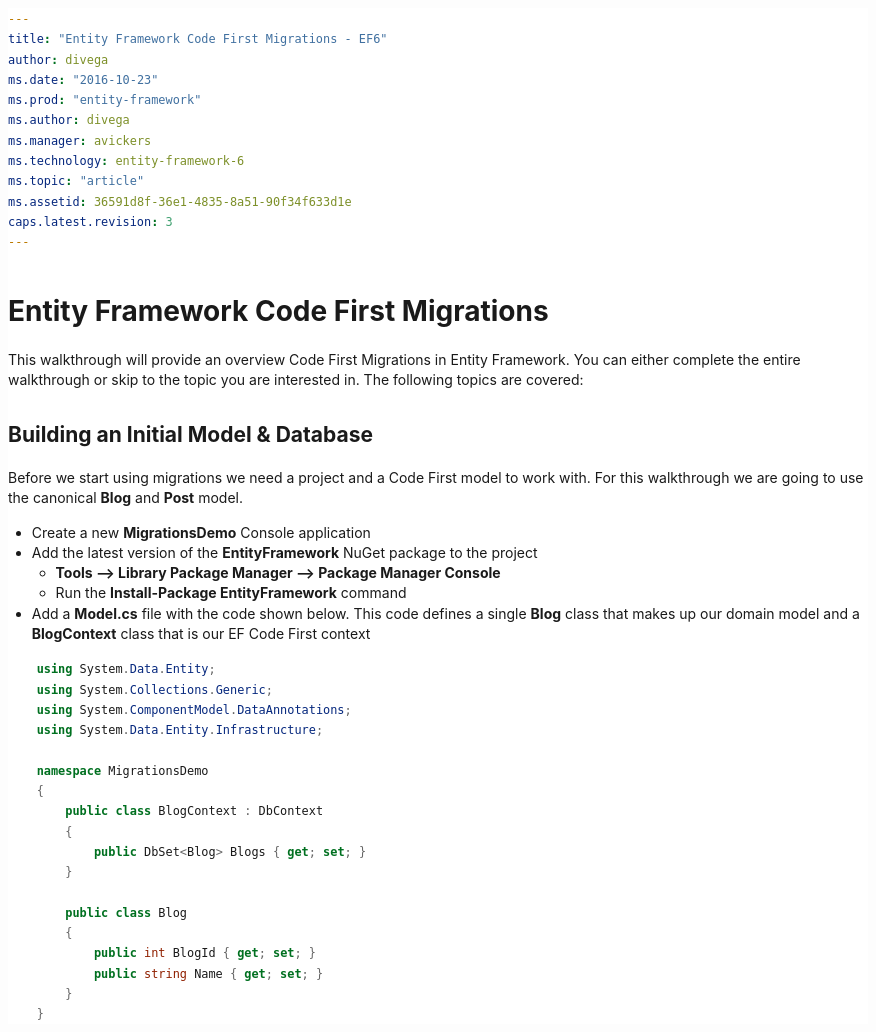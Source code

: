 ```yaml
---
title: "Entity Framework Code First Migrations - EF6"
author: divega
ms.date: "2016-10-23"
ms.prod: "entity-framework"
ms.author: divega
ms.manager: avickers
ms.technology: entity-framework-6
ms.topic: "article"
ms.assetid: 36591d8f-36e1-4835-8a51-90f34f633d1e
caps.latest.revision: 3
---
```

# Entity Framework Code First Migrations
This walkthrough will provide an overview Code First Migrations in Entity Framework. You can either complete the entire walkthrough or skip to the topic you are interested in. The following topics are covered:

## Building an Initial Model & Database

Before we start using migrations we need a project and a Code First model to work with. For this walkthrough we are going to use the canonical **Blog** and **Post** model.

-   Create a new **MigrationsDemo** Console application
-   Add the latest version of the **EntityFramework** NuGet package to the project
    -   **Tools –&gt; Library Package Manager –&gt; Package Manager Console**
    -   Run the **Install-Package EntityFramework** command
-   Add a **Model.cs** file with the code shown below. This code defines a single **Blog** class that makes up our domain model and a **BlogContext** class that is our EF Code First context

  ``` csharp
      using System.Data.Entity;
      using System.Collections.Generic;
      using System.ComponentModel.DataAnnotations;
      using System.Data.Entity.Infrastructure;

      namespace MigrationsDemo
      {
          public class BlogContext : DbContext
          {
              public DbSet<Blog> Blogs { get; set; }
          }

          public class Blog
          {
              public int BlogId { get; set; }
              public string Name { get; set; }
          }
      }
  ```
